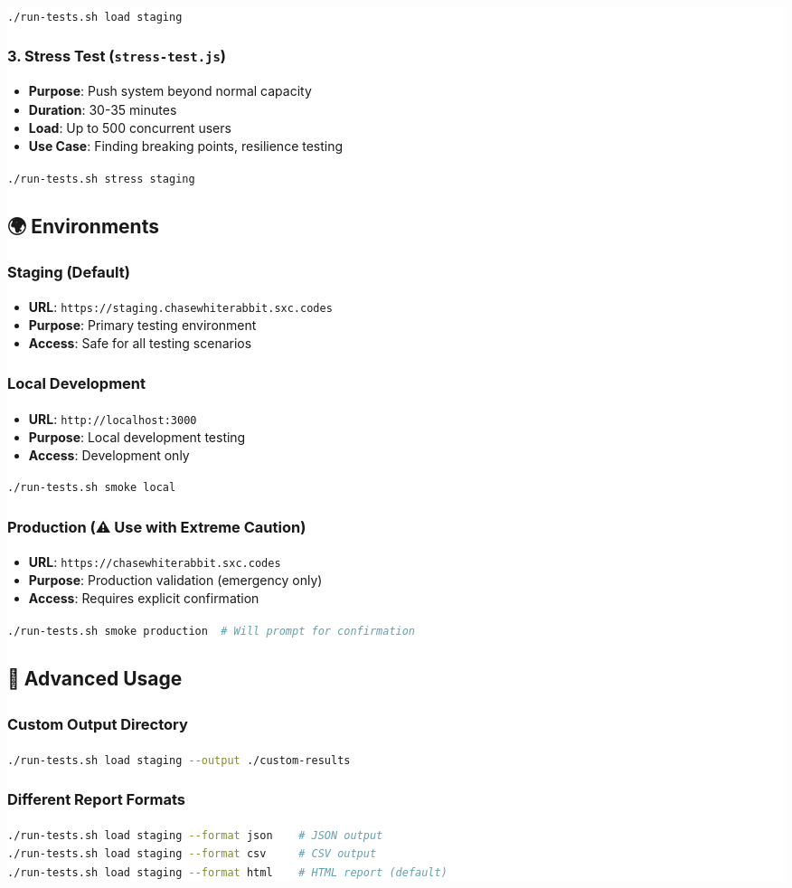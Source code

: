 ```bash
./run-tests.sh load staging
```

### 3. Stress Test (`stress-test.js`)
- **Purpose**: Push system beyond normal capacity
- **Duration**: 30-35 minutes
- **Load**: Up to 500 concurrent users
- **Use Case**: Finding breaking points, resilience testing

```bash
./run-tests.sh stress staging
```

## 🌍 Environments

### Staging (Default)
- **URL**: `https://staging.chasewhiterabbit.sxc.codes`
- **Purpose**: Primary testing environment
- **Access**: Safe for all testing scenarios

### Local Development
- **URL**: `http://localhost:3000`
- **Purpose**: Local development testing
- **Access**: Development only

```bash
./run-tests.sh smoke local
```

### Production (⚠️ Use with Extreme Caution)
- **URL**: `https://chasewhiterabbit.sxc.codes`
- **Purpose**: Production validation (emergency only)
- **Access**: Requires explicit confirmation

```bash
./run-tests.sh smoke production  # Will prompt for confirmation
```

## 🔧 Advanced Usage

### Custom Output Directory
```bash
./run-tests.sh load staging --output ./custom-results
```

### Different Report Formats
```bash
./run-tests.sh load staging --format json    # JSON output
./run-tests.sh load staging --format csv     # CSV output
./run-tests.sh load staging --format html    # HTML report (default)
```
